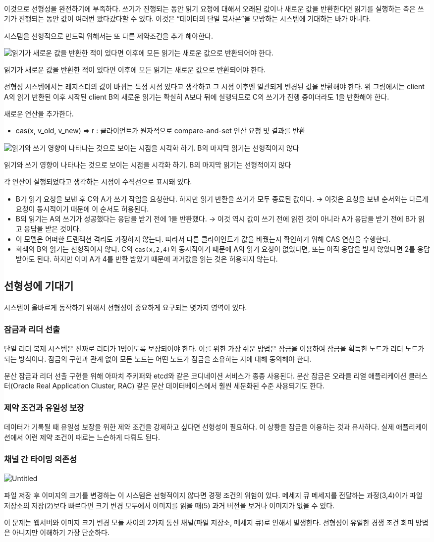 이것으로 선형성을 완전하기에 부족하다. 쓰기가 진행되는 동안 읽기 요청에 대해서 오래된 값이나 새로운 값을 반환한다면 읽기를 실행하는 측은 쓰기가 진행되는 동안 값이 여러번 왔다갔다할 수 있다. 이것은 “데이터의 단일 복사본”을 모방하는 시스템에 기대하는 바가 아니다.

시스템을 선형적으로 만드릭 위해서는 또 다른 제약조건을 추가 해야한다.

![읽기가 새로운 값을 반환한 적이 있다면 이후에 모든 읽기는 새로운 값으로 반환되어야 한다.](https://github.com/Learning-Is-Vital-In-Development/23-11-DesigningDataIntensiveApplications/assets/61923768/725ec9bc-3ad9-401f-9160-825b28988629)

읽기가 새로운 값을 반환한 적이 있다면 이후에 모든 읽기는 새로운 값으로 반환되어야 한다.

선형성 시스템에서는 레지스터의 값이 바뀌는 특정 시점 있다고 생각하고 그 시점 이후엔 일관되게 변경된 값을 반환해야 한다. 위 그림에서는 client A의 읽기 반환된 이후 시작된 client B의 새로운 읽기는 확실히 A보다 뒤에 실행되므로 C의 쓰기가 진행 중이더라도 1을 반환해야 한다.

새로운 연산을 추가한다.

- cas(x, v_old, v_new) ⇒ r : 클라이언트가 원자적으로 compare-and-set 연산 요청 및 결과를 반환

![읽기와 쓰기 영향이 나타나는 것으로 보이는 시점을 시각화 하기. B의 마지막 읽기는 선형적이지 않다](https://github.com/Learning-Is-Vital-In-Development/23-11-DesigningDataIntensiveApplications/assets/61923768/0f4806ea-a469-405d-839f-1ba6e99c565d)

읽기와 쓰기 영향이 나타나는 것으로 보이는 시점을 시각화 하기. B의 마지막 읽기는 선형적이지 않다

각 연산이 실행되었다고 생각하는 시점이 수직선으로 표시돼 있다.

- B가 읽기 요청을 보낸 후 C와 A가 쓰기 작업을 요청한다. 하지만 읽기 반환을 쓰기가 모두 종료된 값이다.
  → 이것은 요청을 보낸 순서와는 다르게 요청이 동시적이기 때문에 이 순서도 허용된다.
- B의 읽기는 A의 쓰기가 성공했다는 응답을 받기 전에 1을 반환했다.
  → 이것 역시 값이 쓰기 전에 읽힌 것이 아니라 A가 응답을 받기 전에 B가 읽고 응답을 받은 것이다.
- 이 모델은 어떠한 트랜잭션 격리도 가정하지 않는다. 따라서 다른 클라이언트가 값을 바꿨는지 확인하기 위해 CAS 연산을 수행한다.
- 회색의 B의 읽기는 선형적이지 않다. C의 `cas(x,2,4)`와 동시적이기 때문에 A의 읽기 요청이 없었다면, 또는 아직 응답을 받지 않았다면 2를 응답 받아도 된다. 하지만 이미 A가 4를 반환 받았기 때문에 과거값을 읽는 것은 허용되지 않는다.

## 선형성에 기대기

시스템이 올바르게 동작하기 위해서 선형성이 중요하게 요구되는 몇가지 영역이 있다.

### 잠금과 리더 선출

단일 리더 복제 시스템은 진짜로 리더가 1명이도록 보장되어야 한다. 이를 위한 가장 쉬운 방법은 잠금을 이용하여 잠금을 획득한 노드가 리더 노드가 되는 방식이다. 잠금의 구현과 관계 없이 모든 노드는 어떤 노드가 잠금을 소유하는 지에 대해 동의해야 한다.

분산 잠금과 리더 선출 구현을 위해 아파치 주키퍼와 etcd와 같은 코디네이션 서비스가 종종 사용된다. 분산 잠금은 오라클 리얼 애플리케이션 클러스터(Oracle Real Application Cluster, RAC) 같은 분산 데이터베이스에서 훨씬 세분화된 수준 사용되기도 한다.

### 제약 조건과 유일성 보장

데이터가 기록될 때 유일성 보장을 위한 제약 조건을 강제하고 싶다면 선형성이 필요하다. 이 상황을 잠금을 이용하는 것과 유사하다. 실제 애플리케이션에서 이런 제약 조건이 때로는 느슨하게 다뤄도 된다.

### 채널 간 타이밍 의존성

![Untitled](https://github.com/Learning-Is-Vital-In-Development/23-11-DesigningDataIntensiveApplications/assets/61923768/dd5b1783-f8ba-41d0-a19c-072f6533e740)

파일 저장 후 이미지의 크기를 변경하는 이 시스템은 선형적이지 않다면 경쟁 조건의 위험이 있다. 메세지 큐 메세지를 전달하는 과정(3,4)이가 파일 저장소의 저장(2)보다 빠르다면 크기 변경 모두에서 이미지를 읽을 때(5) 과거 버전을 보거나 이미지가 없을 수 있다.

이 문제는 웹서버와 이미지 크기 변경 모듈 사이의 2가지 통신 채널(파일 저장소, 메세지 큐)로 인해서 발생한다. 선형성이 유일한 경쟁 조건 회피 방법은 아니지만 이해하기 가장 단순하다.
